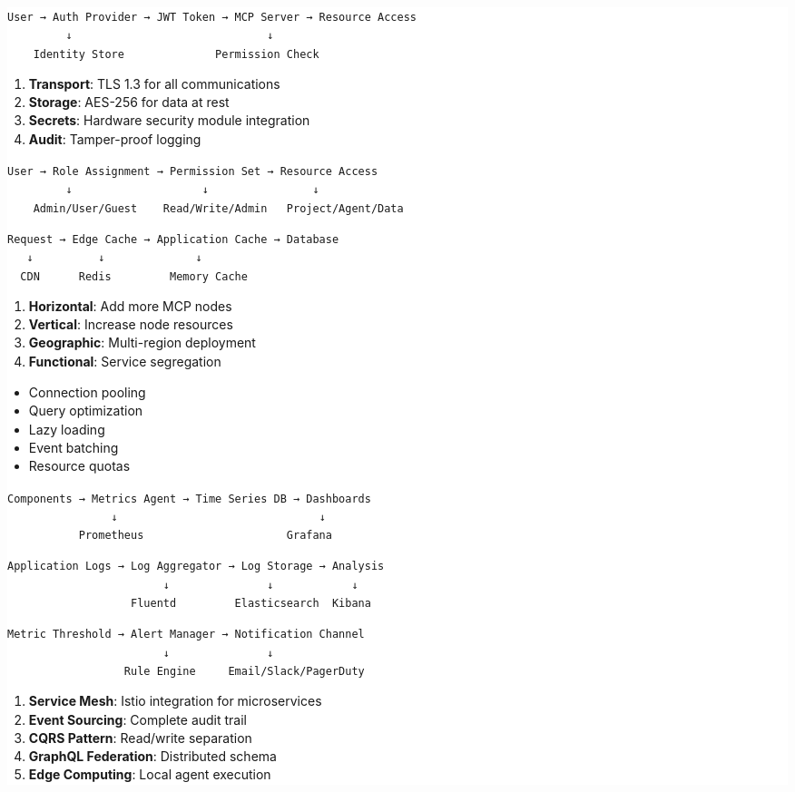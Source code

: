 ```
User → Auth Provider → JWT Token → MCP Server → Resource Access
         ↓                              ↓
    Identity Store              Permission Check
```

1. **Transport**: TLS 1.3 for all communications
2. **Storage**: AES-256 for data at rest
3. **Secrets**: Hardware security module integration
4. **Audit**: Tamper-proof logging

```
User → Role Assignment → Permission Set → Resource Access
         ↓                    ↓                ↓
    Admin/User/Guest    Read/Write/Admin   Project/Agent/Data
```

```
Request → Edge Cache → Application Cache → Database
   ↓          ↓              ↓
  CDN      Redis         Memory Cache
```

1. **Horizontal**: Add more MCP nodes
2. **Vertical**: Increase node resources
3. **Geographic**: Multi-region deployment
4. **Functional**: Service segregation

- Connection pooling
- Query optimization
- Lazy loading
- Event batching
- Resource quotas

```
Components → Metrics Agent → Time Series DB → Dashboards
                ↓                               ↓
           Prometheus                      Grafana
```

```
Application Logs → Log Aggregator → Log Storage → Analysis
                        ↓               ↓            ↓
                   Fluentd         Elasticsearch  Kibana
```

```
Metric Threshold → Alert Manager → Notification Channel
                        ↓               ↓
                  Rule Engine     Email/Slack/PagerDuty
```

1. **Service Mesh**: Istio integration for microservices
2. **Event Sourcing**: Complete audit trail
3. **CQRS Pattern**: Read/write separation
4. **GraphQL Federation**: Distributed schema
5. **Edge Computing**: Local agent execution
